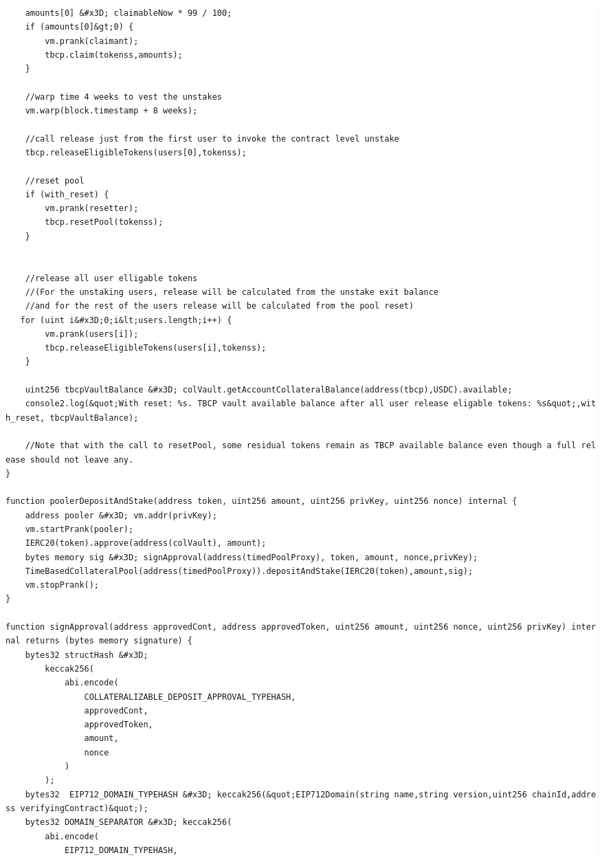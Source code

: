 ```
    amounts[0] &#x3D; claimableNow * 99 / 100;
    if (amounts[0]&gt;0) {
        vm.prank(claimant);
        tbcp.claim(tokenss,amounts);
    }

    //warp time 4 weeks to vest the unstakes
    vm.warp(block.timestamp + 8 weeks);

    //call release just from the first user to invoke the contract level unstake
    tbcp.releaseEligibleTokens(users[0],tokenss);

    //reset pool
    if (with_reset) {
        vm.prank(resetter);
        tbcp.resetPool(tokenss);     
    }
   

    //release all user elligable tokens
    //(For the unstaking users, release will be calculated from the unstake exit balance
    //and for the rest of the users release will be calculated from the pool reset)
   for (uint i&#x3D;0;i&lt;users.length;i++) {
        vm.prank(users[i]);
        tbcp.releaseEligibleTokens(users[i],tokenss);
    }

    uint256 tbcpVaultBalance &#x3D; colVault.getAccountCollateralBalance(address(tbcp),USDC).available;
    console2.log(&quot;With reset: %s. TBCP vault available balance after all user release eligable tokens: %s&quot;,with_reset, tbcpVaultBalance);

    //Note that with the call to resetPool, some residual tokens remain as TBCP available balance even though a full release should not leave any.
}

function poolerDepositAndStake(address token, uint256 amount, uint256 privKey, uint256 nonce) internal {
    address pooler &#x3D; vm.addr(privKey);
    vm.startPrank(pooler);
    IERC20(token).approve(address(colVault), amount);
    bytes memory sig &#x3D; signApproval(address(timedPoolProxy), token, amount, nonce,privKey);
    TimeBasedCollateralPool(address(timedPoolProxy)).depositAndStake(IERC20(token),amount,sig);
    vm.stopPrank();
}

function signApproval(address approvedCont, address approvedToken, uint256 amount, uint256 nonce, uint256 privKey) internal returns (bytes memory signature) {
    bytes32 structHash &#x3D; 
        keccak256(
            abi.encode(
                COLLATERALIZABLE_DEPOSIT_APPROVAL_TYPEHASH,
                approvedCont,
                approvedToken,
                amount,
                nonce
            )
        );
    bytes32  EIP712_DOMAIN_TYPEHASH &#x3D; keccak256(&quot;EIP712Domain(string name,string version,uint256 chainId,address verifyingContract)&quot;);
    bytes32 DOMAIN_SEPARATOR &#x3D; keccak256(
        abi.encode(
            EIP712_DOMAIN_TYPEHASH,
```